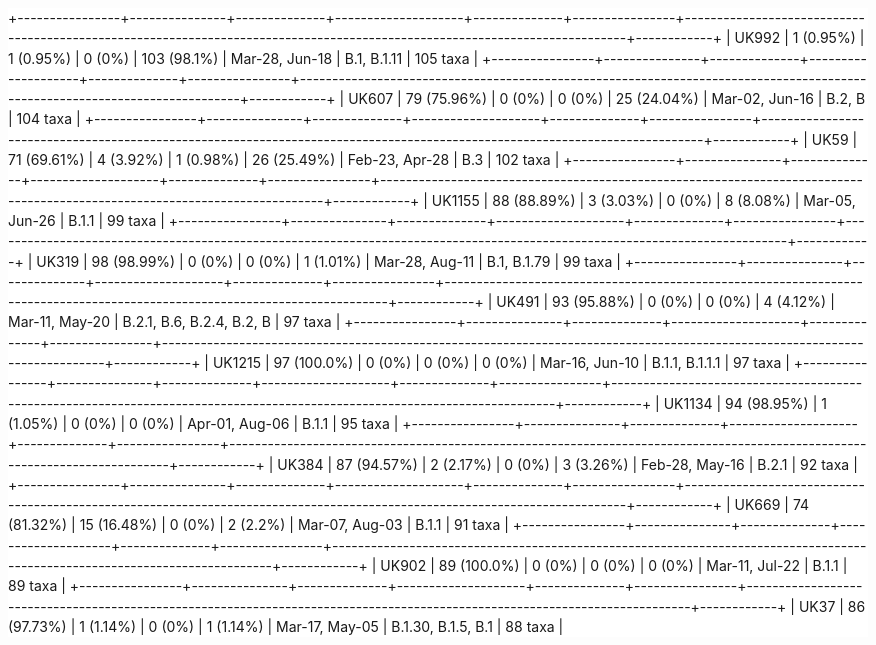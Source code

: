 +----------------+---------------+--------------+--------------------+--------------+----------------+----------------------------------------------------------------------------------------------------------------------------+------------+
| UK992          | 1 (0.95%)     | 1 (0.95%)    | 0 (0%)             | 103 (98.1%)  | Mar-28, Jun-18 | B.1, B.1.11                                                                                                                | 105 taxa   |
+----------------+---------------+--------------+--------------------+--------------+----------------+----------------------------------------------------------------------------------------------------------------------------+------------+
| UK607          | 79 (75.96%)   | 0 (0%)       | 0 (0%)             | 25 (24.04%)  | Mar-02, Jun-16 | B.2, B                                                                                                                     | 104 taxa   |
+----------------+---------------+--------------+--------------------+--------------+----------------+----------------------------------------------------------------------------------------------------------------------------+------------+
| UK59           | 71 (69.61%)   | 4 (3.92%)    | 1 (0.98%)          | 26 (25.49%)  | Feb-23, Apr-28 | B.3                                                                                                                        | 102 taxa   |
+----------------+---------------+--------------+--------------------+--------------+----------------+----------------------------------------------------------------------------------------------------------------------------+------------+
| UK1155         | 88 (88.89%)   | 3 (3.03%)    | 0 (0%)             | 8 (8.08%)    | Mar-05, Jun-26 | B.1.1                                                                                                                      | 99 taxa    |
+----------------+---------------+--------------+--------------------+--------------+----------------+----------------------------------------------------------------------------------------------------------------------------+------------+
| UK319          | 98 (98.99%)   | 0 (0%)       | 0 (0%)             | 1 (1.01%)    | Mar-28, Aug-11 | B.1, B.1.79                                                                                                                | 99 taxa    |
+----------------+---------------+--------------+--------------------+--------------+----------------+----------------------------------------------------------------------------------------------------------------------------+------------+
| UK491          | 93 (95.88%)   | 0 (0%)       | 0 (0%)             | 4 (4.12%)    | Mar-11, May-20 | B.2.1, B.6, B.2.4, B.2, B                                                                                                  | 97 taxa    |
+----------------+---------------+--------------+--------------------+--------------+----------------+----------------------------------------------------------------------------------------------------------------------------+------------+
| UK1215         | 97 (100.0%)   | 0 (0%)       | 0 (0%)             | 0 (0%)       | Mar-16, Jun-10 | B.1.1, B.1.1.1                                                                                                             | 97 taxa    |
+----------------+---------------+--------------+--------------------+--------------+----------------+----------------------------------------------------------------------------------------------------------------------------+------------+
| UK1134         | 94 (98.95%)   | 1 (1.05%)    | 0 (0%)             | 0 (0%)       | Apr-01, Aug-06 | B.1.1                                                                                                                      | 95 taxa    |
+----------------+---------------+--------------+--------------------+--------------+----------------+----------------------------------------------------------------------------------------------------------------------------+------------+
| UK384          | 87 (94.57%)   | 2 (2.17%)    | 0 (0%)             | 3 (3.26%)    | Feb-28, May-16 | B.2.1                                                                                                                      | 92 taxa    |
+----------------+---------------+--------------+--------------------+--------------+----------------+----------------------------------------------------------------------------------------------------------------------------+------------+
| UK669          | 74 (81.32%)   | 15 (16.48%)  | 0 (0%)             | 2 (2.2%)     | Mar-07, Aug-03 | B.1.1                                                                                                                      | 91 taxa    |
+----------------+---------------+--------------+--------------------+--------------+----------------+----------------------------------------------------------------------------------------------------------------------------+------------+
| UK902          | 89 (100.0%)   | 0 (0%)       | 0 (0%)             | 0 (0%)       | Mar-11, Jul-22 | B.1.1                                                                                                                      | 89 taxa    |
+----------------+---------------+--------------+--------------------+--------------+----------------+----------------------------------------------------------------------------------------------------------------------------+------------+
| UK37           | 86 (97.73%)   | 1 (1.14%)    | 0 (0%)             | 1 (1.14%)    | Mar-17, May-05 | B.1.30, B.1.5, B.1                                                                                                         | 88 taxa    |